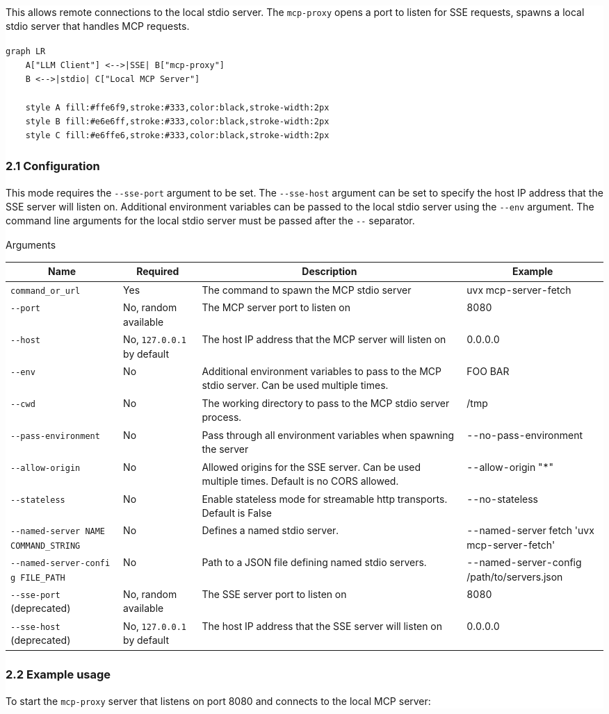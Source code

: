 This allows remote connections to the local stdio server. The `mcp-proxy` opens a port to listen for SSE requests,
spawns a local stdio server that handles MCP requests.

```mermaid
graph LR
    A["LLM Client"] <-->|SSE| B["mcp-proxy"]
    B <-->|stdio| C["Local MCP Server"]

    style A fill:#ffe6f9,stroke:#333,color:black,stroke-width:2px
    style B fill:#e6e6ff,stroke:#333,color:black,stroke-width:2px
    style C fill:#e6ffe6,stroke:#333,color:black,stroke-width:2px
```

### 2.1 Configuration

This mode requires the `--sse-port` argument to be set. The `--sse-host` argument can be set to specify the host IP
address that the SSE server will listen on. Additional environment variables can be passed to the local stdio server
using the `--env` argument. The command line arguments for the local stdio server must be passed after the `--`
separator.

Arguments

| Name                                 | Required                   | Description                                                                                   | Example                                     |
| ------------------------------------ | -------------------------- | --------------------------------------------------------------------------------------------- | ------------------------------------------- |
| `command_or_url`                     | Yes                        | The command to spawn the MCP stdio server                                                     | uvx mcp-server-fetch                        |
| `--port`                             | No, random available       | The MCP server port to listen on                                                              | 8080                                        |
| `--host`                             | No, `127.0.0.1` by default | The host IP address that the MCP server will listen on                                        | 0.0.0.0                                     |
| `--env`                              | No                         | Additional environment variables to pass to the MCP stdio server. Can be used multiple times. | FOO BAR                                     |
| `--cwd`                              | No                         | The working directory to pass to the MCP stdio server process.                                | /tmp                                        |
| `--pass-environment`                 | No                         | Pass through all environment variables when spawning the server                               | --no-pass-environment                       |
| `--allow-origin`                     | No                         | Allowed origins for the SSE server. Can be used multiple times. Default is no CORS allowed.   | --allow-origin "\*"                         |
| `--stateless`                        | No                         | Enable stateless mode for streamable http transports. Default is False                        | --no-stateless                              |
| `--named-server NAME COMMAND_STRING` | No                         | Defines a named stdio server.                                                                 | --named-server fetch 'uvx mcp-server-fetch' |
| `--named-server-config FILE_PATH`    | No                         | Path to a JSON file defining named stdio servers.                                             | --named-server-config /path/to/servers.json |
| `--sse-port` (deprecated)            | No, random available       | The SSE server port to listen on                                                              | 8080                                        |
| `--sse-host` (deprecated)            | No, `127.0.0.1` by default | The host IP address that the SSE server will listen on                                        | 0.0.0.0                                     |

### 2.2 Example usage

To start the `mcp-proxy` server that listens on port 8080 and connects to the local MCP server:
